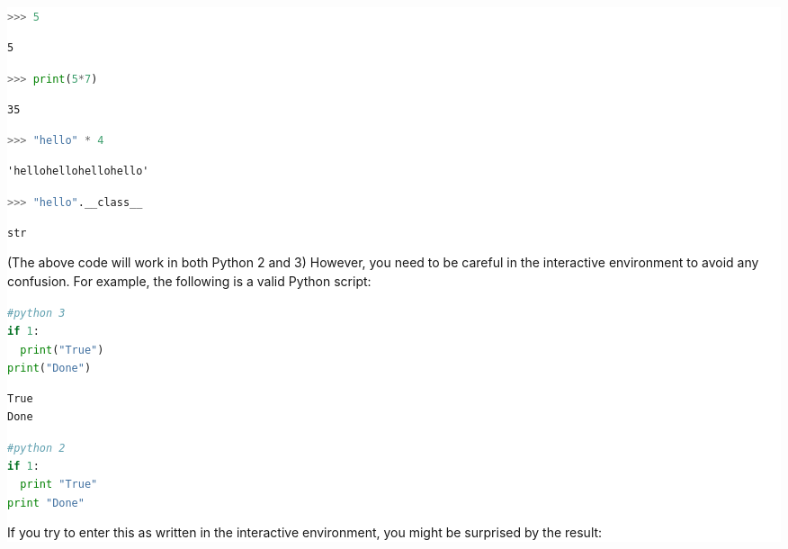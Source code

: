 
```python
>>> 5
```




    5




```python
>>> print(5*7)
```

    35
    


```python
>>> "hello" * 4
```




    'hellohellohellohello'




```python
>>> "hello".__class__
```




    str



(The above code will work in both Python 2 and 3)
However, you need to be careful in the interactive environment to avoid any confusion. For example, the following is a valid Python script:


```python
#python 3
if 1:
  print("True")
print("Done")
```

    True
    Done
    


```python
#python 2
if 1:
  print "True" 
print "Done" 
```

If you try to enter this as written in the interactive environment, you might be surprised by the result:
